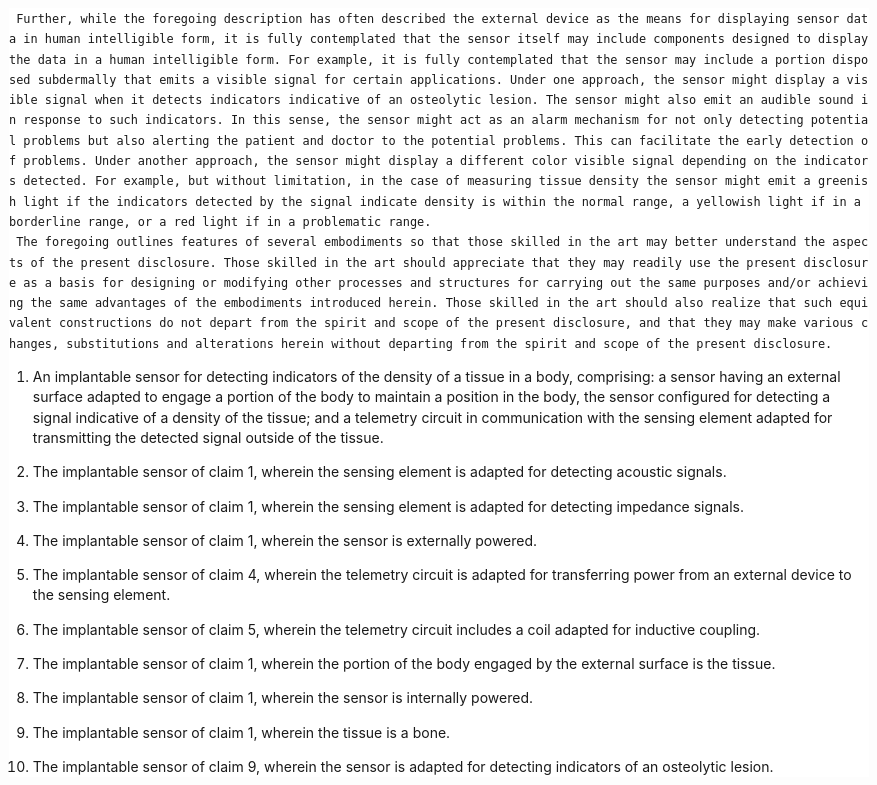      Further, while the foregoing description has often described the external device as the means for displaying sensor data in human intelligible form, it is fully contemplated that the sensor itself may include components designed to display the data in a human intelligible form. For example, it is fully contemplated that the sensor may include a portion disposed subdermally that emits a visible signal for certain applications. Under one approach, the sensor might display a visible signal when it detects indicators indicative of an osteolytic lesion. The sensor might also emit an audible sound in response to such indicators. In this sense, the sensor might act as an alarm mechanism for not only detecting potential problems but also alerting the patient and doctor to the potential problems. This can facilitate the early detection of problems. Under another approach, the sensor might display a different color visible signal depending on the indicators detected. For example, but without limitation, in the case of measuring tissue density the sensor might emit a greenish light if the indicators detected by the signal indicate density is within the normal range, a yellowish light if in a borderline range, or a red light if in a problematic range. 
     The foregoing outlines features of several embodiments so that those skilled in the art may better understand the aspects of the present disclosure. Those skilled in the art should appreciate that they may readily use the present disclosure as a basis for designing or modifying other processes and structures for carrying out the same purposes and/or achieving the same advantages of the embodiments introduced herein. Those skilled in the art should also realize that such equivalent constructions do not depart from the spirit and scope of the present disclosure, and that they may make various changes, substitutions and alterations herein without departing from the spirit and scope of the present disclosure.

1. An implantable sensor for detecting indicators of the density of a tissue in a body, comprising: 
a sensor having an external surface adapted to engage a portion of the body to maintain a position in the body, the sensor configured for detecting a signal indicative of a density of the tissue; and  a telemetry circuit in communication with the sensing element adapted for transmitting the detected signal outside of the tissue.  

  
 2. The implantable sensor of claim 1, wherein the sensing element is adapted for detecting acoustic signals. 

  
 3. The implantable sensor of claim 1, wherein the sensing element is adapted for detecting impedance signals. 

  
 4. The implantable sensor of claim 1, wherein the sensor is externally powered. 

  
 5. The implantable sensor of claim 4, wherein the telemetry circuit is adapted for transferring power from an external device to the sensing element. 

  
 6. The implantable sensor of claim 5, wherein the telemetry circuit includes a coil adapted for inductive coupling. 

  
 7. The implantable sensor of claim 1, wherein the portion of the body engaged by the external surface is the tissue. 

  
 8. The implantable sensor of claim 1, wherein the sensor is internally powered. 

  
 9. The implantable sensor of claim 1, wherein the tissue is a bone. 

  
 10. The implantable sensor of claim 9, wherein the sensor is adapted for detecting indicators of an osteolytic lesion. 
